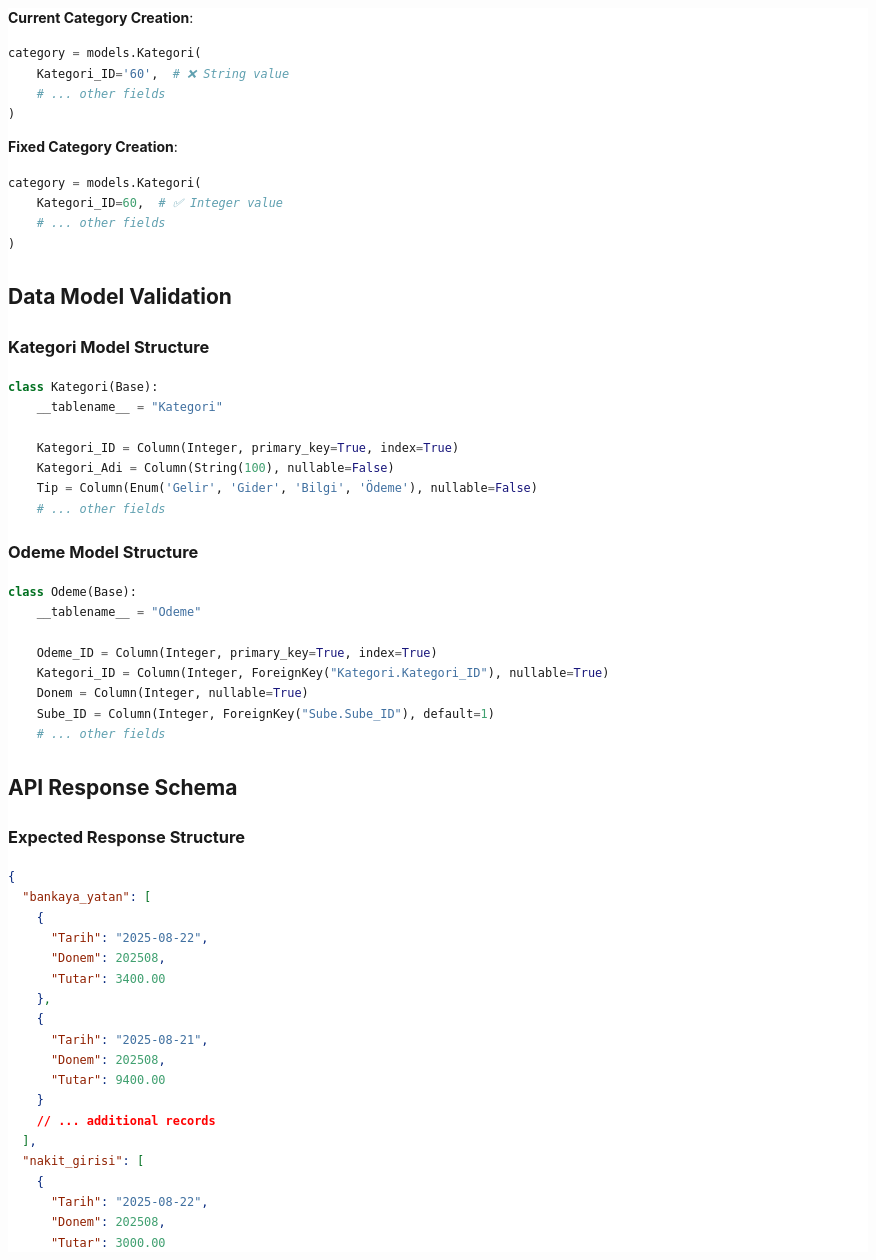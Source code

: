 **Current Category Creation**:
```python
category = models.Kategori(
    Kategori_ID='60',  # ❌ String value
    # ... other fields
)
```

**Fixed Category Creation**:
```python
category = models.Kategori(
    Kategori_ID=60,  # ✅ Integer value
    # ... other fields
)
```

## Data Model Validation

### Kategori Model Structure
```python
class Kategori(Base):
    __tablename__ = "Kategori"
    
    Kategori_ID = Column(Integer, primary_key=True, index=True)
    Kategori_Adi = Column(String(100), nullable=False)
    Tip = Column(Enum('Gelir', 'Gider', 'Bilgi', 'Ödeme'), nullable=False)
    # ... other fields
```

### Odeme Model Structure
```python
class Odeme(Base):
    __tablename__ = "Odeme"
    
    Odeme_ID = Column(Integer, primary_key=True, index=True)
    Kategori_ID = Column(Integer, ForeignKey("Kategori.Kategori_ID"), nullable=True)
    Donem = Column(Integer, nullable=True)
    Sube_ID = Column(Integer, ForeignKey("Sube.Sube_ID"), default=1)
    # ... other fields
```

## API Response Schema

### Expected Response Structure
```json
{
  "bankaya_yatan": [
    {
      "Tarih": "2025-08-22",
      "Donem": 202508,
      "Tutar": 3400.00
    },
    {
      "Tarih": "2025-08-21",
      "Donem": 202508,
      "Tutar": 9400.00
    }
    // ... additional records
  ],
  "nakit_girisi": [
    {
      "Tarih": "2025-08-22",
      "Donem": 202508,
      "Tutar": 3000.00
```